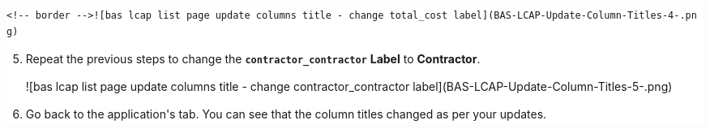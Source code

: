     <!-- border -->![bas lcap list page update columns title - change total_cost label](BAS-LCAP-Update-Column-Titles-4-.png)

5. Repeat the previous steps to change the **`contractor_contractor`** **Label** to **Contractor**.

    <!-- border -->![bas lcap list page update columns title - change contractor_contractor label](BAS-LCAP-Update-Column-Titles-5-.png)

6. Go back to the application's tab. You can see that the column titles changed as per your updates.

